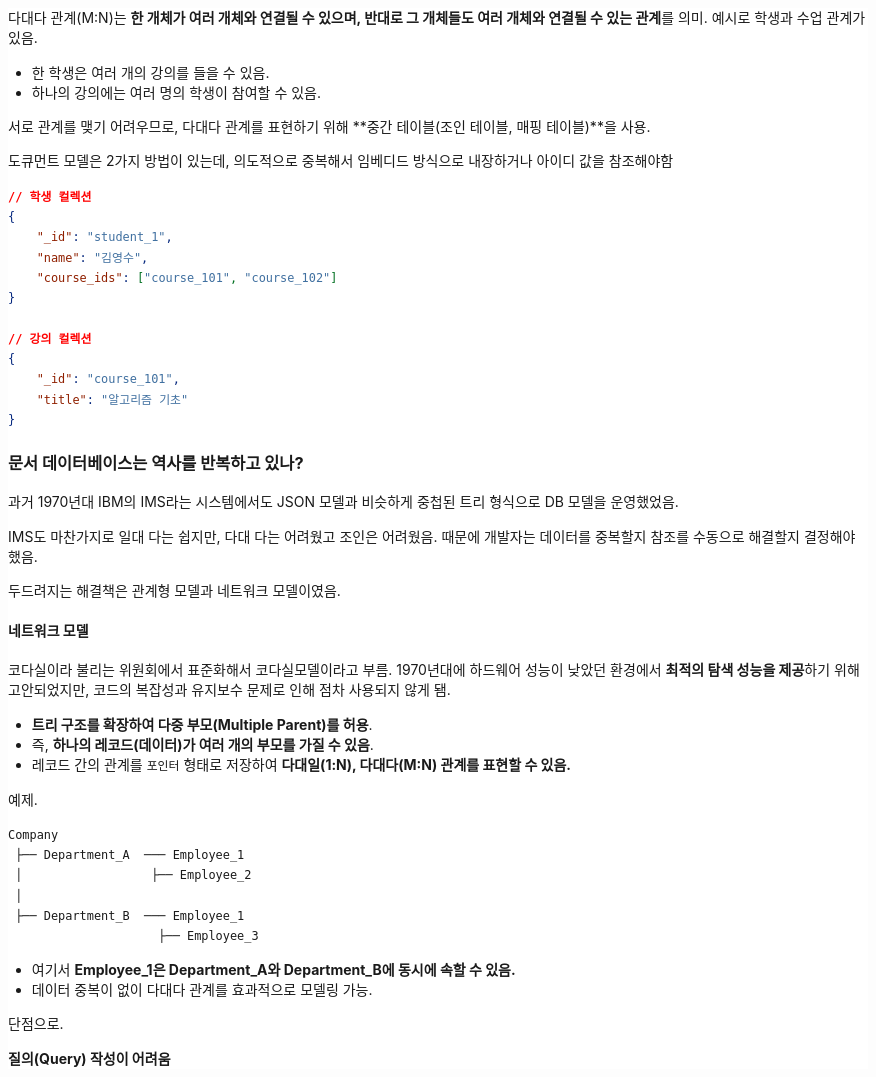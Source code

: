 다대다 관계(M:N)는 **한 개체가 여러 개체와 연결될 수 있으며, 반대로 그 개체들도 여러 개체와 연결될 수 있는 관계**를 의미. 예시로 학생과 수업 관계가 있음.

- 한 학생은 여러 개의 강의를 들을 수 있음.
- 하나의 강의에는 여러 명의 학생이 참여할 수 있음.

서로 관계를 맺기 어려우므로, 다대다 관계를 표현하기 위해 **중간 테이블(조인 테이블, 매핑 테이블)**을 사용.

도큐먼트 모델은 2가지 방법이 있는데, 의도적으로 중복해서 임베디드 방식으로 내장하거나 아이디 값을 참조해야함

```json
// 학생 컬렉션
{
    "_id": "student_1",
    "name": "김영수",
    "course_ids": ["course_101", "course_102"]
}

// 강의 컬렉션
{
    "_id": "course_101",
    "title": "알고리즘 기초"
}
```

### 문서 데이터베이스는 역사를 반복하고 있나?

과거 1970년대 IBM의 IMS라는 시스템에서도 JSON 모델과 비슷하게 중첩된 트리 형식으로 DB 모델을 운영했었음.

IMS도 마찬가지로 일대 다는 쉽지만, 다대 다는 어려웠고 조인은 어려웠음. 때문에 개발자는 데이터를 중복할지 참조를 수동으로 해결할지 결정해야 했음. 

두드려지는 해결책은 관계형 모델과 네트워크 모델이였음.

#### 네트워크 모델

코다실이라 불리는 위원회에서 표준화해서 코다실모델이라고 부름. 1970년대에 하드웨어 성능이 낮았던 환경에서 **최적의 탐색 성능을 제공**하기 위해 고안되었지만, 코드의 복잡성과 유지보수 문제로 인해 점차 사용되지 않게 됌.

- **트리 구조를 확장하여 다중 부모(Multiple Parent)를 허용**.
- 즉, **하나의 레코드(데이터)가 여러 개의 부모를 가질 수 있음**.
- 레코드 간의 관계를 `포인터` 형태로 저장하여 **다대일(1:N), 다대다(M:N) 관계를 표현할 수 있음.**

예제.

```
Company
 ├── Department_A  ─── Employee_1
 │                  ├── Employee_2
 │
 ├── Department_B  ─── Employee_1
                     ├── Employee_3
```

- 여기서 **Employee_1은 Department_A와 Department_B에 동시에 속할 수 있음.**
- 데이터 중복이 없이 다대다 관계를 효과적으로 모델링 가능.

단점으로.

**질의(Query) 작성이 어려움**
